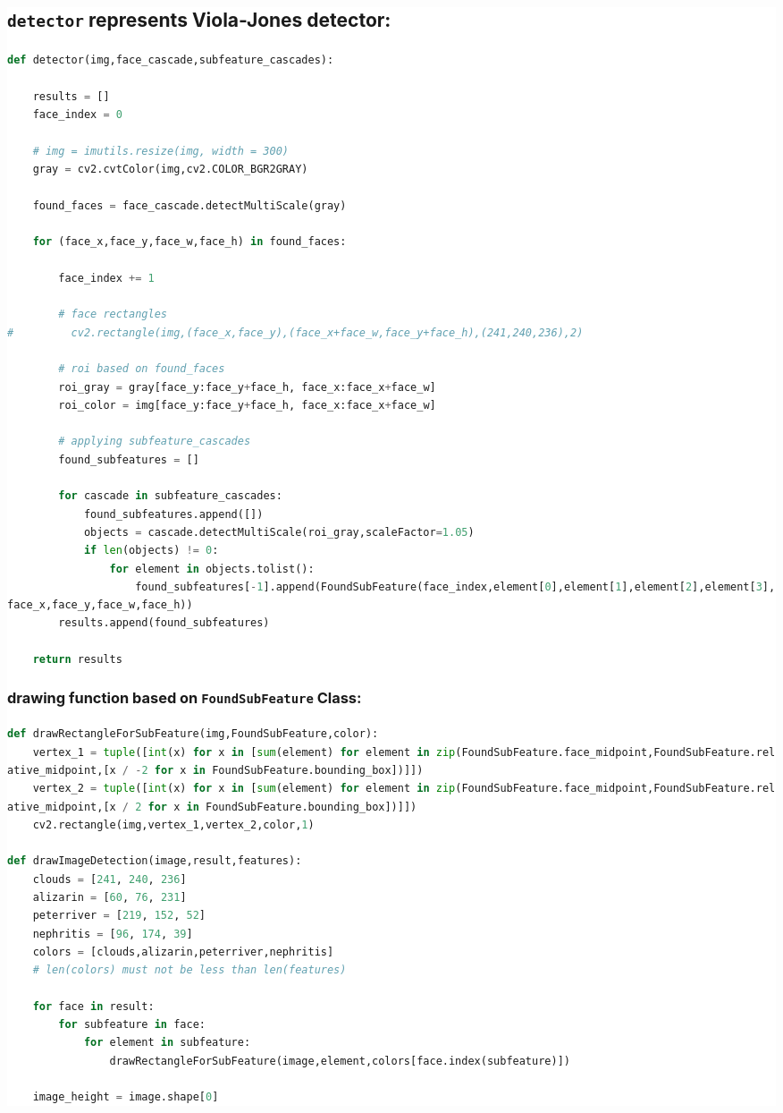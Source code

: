 ## `detector` represents Viola-Jones detector:


```python
def detector(img,face_cascade,subfeature_cascades):

    results = []
    face_index = 0

    # img = imutils.resize(img, width = 300)
    gray = cv2.cvtColor(img,cv2.COLOR_BGR2GRAY)

    found_faces = face_cascade.detectMultiScale(gray)

    for (face_x,face_y,face_w,face_h) in found_faces:
        
        face_index += 1

        # face rectangles
#         cv2.rectangle(img,(face_x,face_y),(face_x+face_w,face_y+face_h),(241,240,236),2)

        # roi based on found_faces
        roi_gray = gray[face_y:face_y+face_h, face_x:face_x+face_w]
        roi_color = img[face_y:face_y+face_h, face_x:face_x+face_w]

        # applying subfeature_cascades
        found_subfeatures = []
        
        for cascade in subfeature_cascades:
            found_subfeatures.append([])
            objects = cascade.detectMultiScale(roi_gray,scaleFactor=1.05)
            if len(objects) != 0:
                for element in objects.tolist():
                    found_subfeatures[-1].append(FoundSubFeature(face_index,element[0],element[1],element[2],element[3],face_x,face_y,face_w,face_h))
        results.append(found_subfeatures)
        
    return results
```

### drawing function based on `FoundSubFeature` Class:


```python
def drawRectangleForSubFeature(img,FoundSubFeature,color):   
    vertex_1 = tuple([int(x) for x in [sum(element) for element in zip(FoundSubFeature.face_midpoint,FoundSubFeature.relative_midpoint,[x / -2 for x in FoundSubFeature.bounding_box])]])
    vertex_2 = tuple([int(x) for x in [sum(element) for element in zip(FoundSubFeature.face_midpoint,FoundSubFeature.relative_midpoint,[x / 2 for x in FoundSubFeature.bounding_box])]])
    cv2.rectangle(img,vertex_1,vertex_2,color,1)

def drawImageDetection(image,result,features):
    clouds = [241, 240, 236]
    alizarin = [60, 76, 231]
    peterriver = [219, 152, 52]
    nephritis = [96, 174, 39]
    colors = [clouds,alizarin,peterriver,nephritis]
    # len(colors) must not be less than len(features)
    
    for face in result:
        for subfeature in face:
            for element in subfeature:
                drawRectangleForSubFeature(image,element,colors[face.index(subfeature)])
    
    image_height = image.shape[0]
```